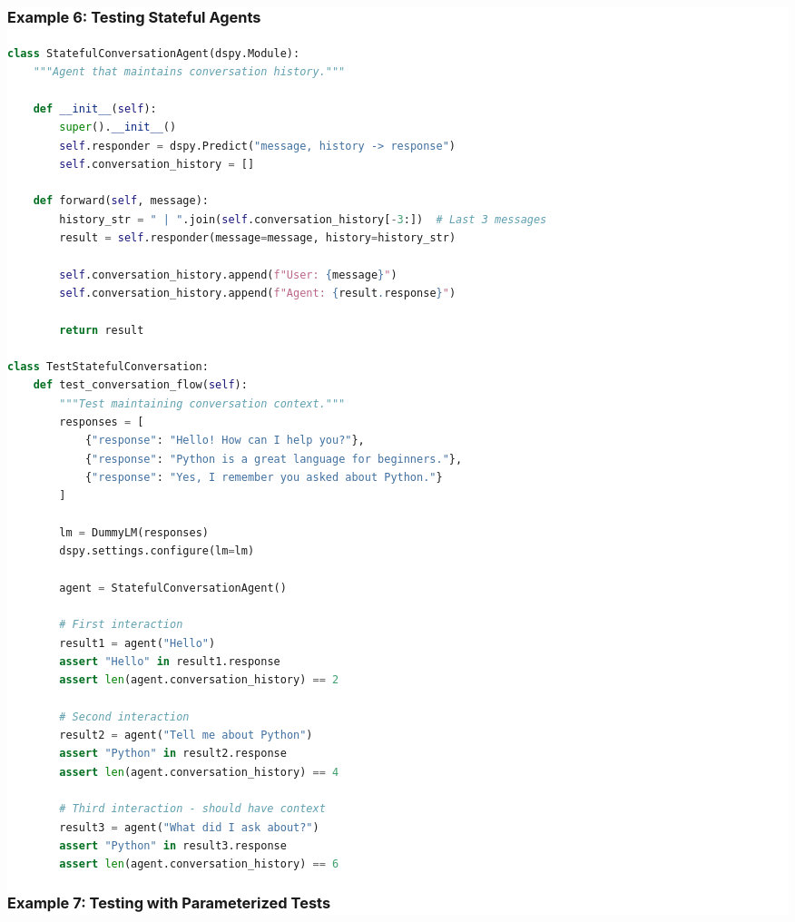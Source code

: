 ### Example 6: Testing Stateful Agents

```python
class StatefulConversationAgent(dspy.Module):
    """Agent that maintains conversation history."""

    def __init__(self):
        super().__init__()
        self.responder = dspy.Predict("message, history -> response")
        self.conversation_history = []

    def forward(self, message):
        history_str = " | ".join(self.conversation_history[-3:])  # Last 3 messages
        result = self.responder(message=message, history=history_str)

        self.conversation_history.append(f"User: {message}")
        self.conversation_history.append(f"Agent: {result.response}")

        return result

class TestStatefulConversation:
    def test_conversation_flow(self):
        """Test maintaining conversation context."""
        responses = [
            {"response": "Hello! How can I help you?"},
            {"response": "Python is a great language for beginners."},
            {"response": "Yes, I remember you asked about Python."}
        ]

        lm = DummyLM(responses)
        dspy.settings.configure(lm=lm)

        agent = StatefulConversationAgent()

        # First interaction
        result1 = agent("Hello")
        assert "Hello" in result1.response
        assert len(agent.conversation_history) == 2

        # Second interaction
        result2 = agent("Tell me about Python")
        assert "Python" in result2.response
        assert len(agent.conversation_history) == 4

        # Third interaction - should have context
        result3 = agent("What did I ask about?")
        assert "Python" in result3.response
        assert len(agent.conversation_history) == 6
```

### Example 7: Testing with Parameterized Tests
